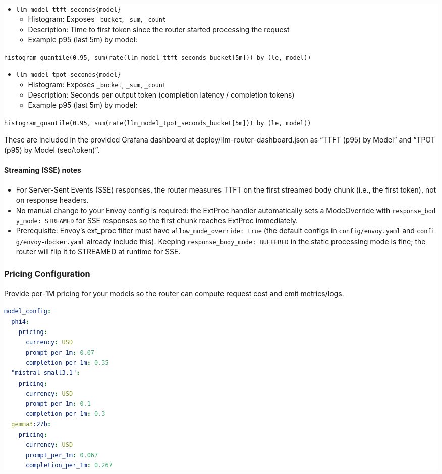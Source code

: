 - `llm_model_ttft_seconds{model}`
  - Histogram: Exposes `_bucket`, `_sum`, `_count`
  - Description: Time to first token since the router started processing the request
  - Example p95 (last 5m) by model:

```prometheus
histogram_quantile(0.95, sum(rate(llm_model_ttft_seconds_bucket[5m])) by (le, model))
```

- `llm_model_tpot_seconds{model}`
  - Histogram: Exposes `_bucket`, `_sum`, `_count`
  - Description: Seconds per output token (completion latency / completion tokens)
  - Example p95 (last 5m) by model:

```prometheus
histogram_quantile(0.95, sum(rate(llm_model_tpot_seconds_bucket[5m])) by (le, model))
```

These are included in the provided Grafana dashboard at deploy/llm-router-dashboard.json as “TTFT (p95) by Model” and “TPOT (p95) by Model (sec/token)”.

#### Streaming (SSE) notes

- For Server-Sent Events (SSE) responses, the router measures TTFT on the first streamed body chunk (i.e., the first token), not on response headers.
- No manual change to your Envoy config is required: the ExtProc handler automatically sets a ModeOverride with `response_body_mode: STREAMED` for SSE responses so the first chunk reaches ExtProc immediately.
- Prerequisite: Envoy’s ext_proc filter must have `allow_mode_override: true` (the default configs in `config/envoy.yaml` and `config/envoy-docker.yaml` already include this). Keeping `response_body_mode: BUFFERED` in the static processing mode is fine; the router will flip it to STREAMED at runtime for SSE.

### Pricing Configuration

Provide per-1M pricing for your models so the router can compute request cost and emit metrics/logs.

```yaml
model_config:
  phi4:
    pricing:
      currency: USD
      prompt_per_1m: 0.07
      completion_per_1m: 0.35
  "mistral-small3.1":
    pricing:
      currency: USD
      prompt_per_1m: 0.1
      completion_per_1m: 0.3
  gemma3:27b:
    pricing:
      currency: USD
      prompt_per_1m: 0.067
      completion_per_1m: 0.267
```
